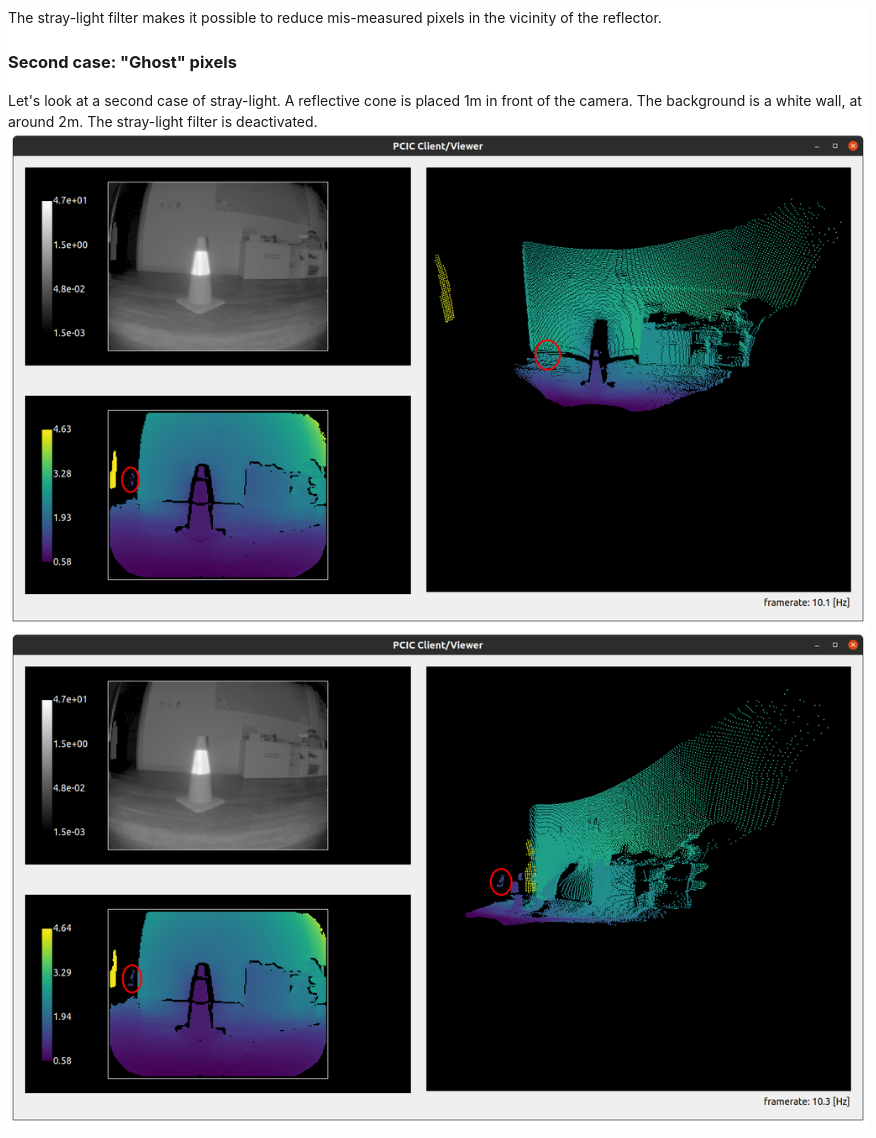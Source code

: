 The stray-light filter makes it possible to reduce mis-measured pixels in the vicinity of the reflector.
### Second case: "Ghost" pixels
Let's look at a second case of stray-light. A reflective cone is placed 1m in front of the camera. The background is a white wall, at around 2m. The stray-light filter is deactivated.
![Stray-light filter deactivated, flying pixels appear](resources/no_filter_flying_pixels2-edits.png)
![Stray-light filter deactivated, flying pixels appear](resources/no_filter_flying_pixels1-edits.png)
